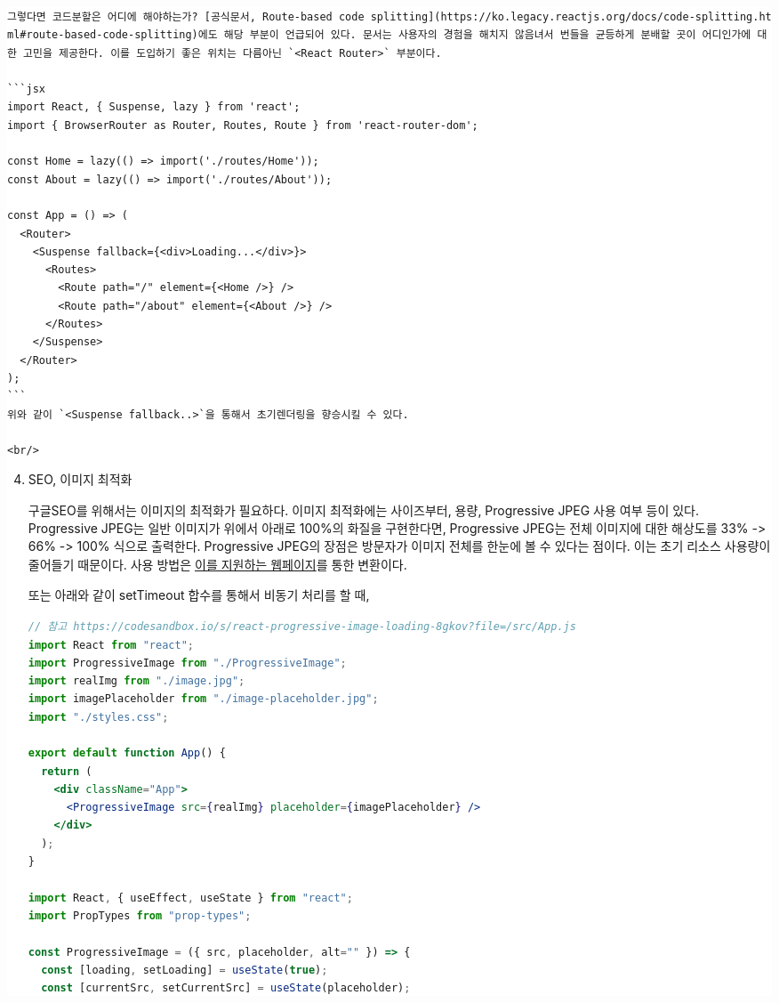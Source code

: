     그렇다면 코드분할은 어디에 해야하는가? [공식문서, Route-based code splitting](https://ko.legacy.reactjs.org/docs/code-splitting.html#route-based-code-splitting)에도 해당 부분이 언급되어 있다. 문서는 사용자의 경험을 해치지 않음녀서 번들을 균등하게 분배할 곳이 어디인가에 대한 고민을 제공한다. 이를 도입하기 좋은 위치는 다름아닌 `<React Router>` 부분이다. 

    ```jsx
    import React, { Suspense, lazy } from 'react';
    import { BrowserRouter as Router, Routes, Route } from 'react-router-dom';

    const Home = lazy(() => import('./routes/Home'));
    const About = lazy(() => import('./routes/About'));

    const App = () => (
      <Router>
        <Suspense fallback={<div>Loading...</div>}>
          <Routes>
            <Route path="/" element={<Home />} />
            <Route path="/about" element={<About />} />
          </Routes>
        </Suspense>
      </Router>
    );
    ```
    위와 같이 `<Suspense fallback..>`을 통해서 초기렌더링을 향승시킬 수 있다. 

    <br/>

4. SEO, 이미지 최적화 

    구글SEO를 위해서는 이미지의 최적화가 필요하다. 이미지 최적화에는 사이즈부터, 용량, Progressive JPEG 사용 여부 등이 있다. Progressive JPEG는 일반 이미지가 위에서 아래로 100%의 화질을 구현한다면, Progressive JPEG는 전체 이미지에 대한 해상도를 33% -> 66% -> 100% 식으로 출력한다.  Progressive JPEG의 장점은 방문자가 이미지 전체를 한눈에 볼 수 있다는 점이다. 이는 초기 리소스 사용량이 줄어들기 때문이다. 사용 방법은 [이를 지원하는 웹페이지](https://www.imgonline.com.ua/eng/make-jpeg-progressive-without-compression.php)를 통한 변환이다. 

    또는 아래와 같이 setTimeout 합수를 통해서 비동기 처리를 할 때, 

    ```jsx
    // 참고 https://codesandbox.io/s/react-progressive-image-loading-8gkov?file=/src/App.js
    import React from "react";
    import ProgressiveImage from "./ProgressiveImage";
    import realImg from "./image.jpg";
    import imagePlaceholder from "./image-placeholder.jpg";
    import "./styles.css";

    export default function App() {
      return (
        <div className="App">
          <ProgressiveImage src={realImg} placeholder={imagePlaceholder} />
        </div>
      );
    }

    import React, { useEffect, useState } from "react";
    import PropTypes from "prop-types";

    const ProgressiveImage = ({ src, placeholder, alt="" }) => {
      const [loading, setLoading] = useState(true);
      const [currentSrc, setCurrentSrc] = useState(placeholder);
